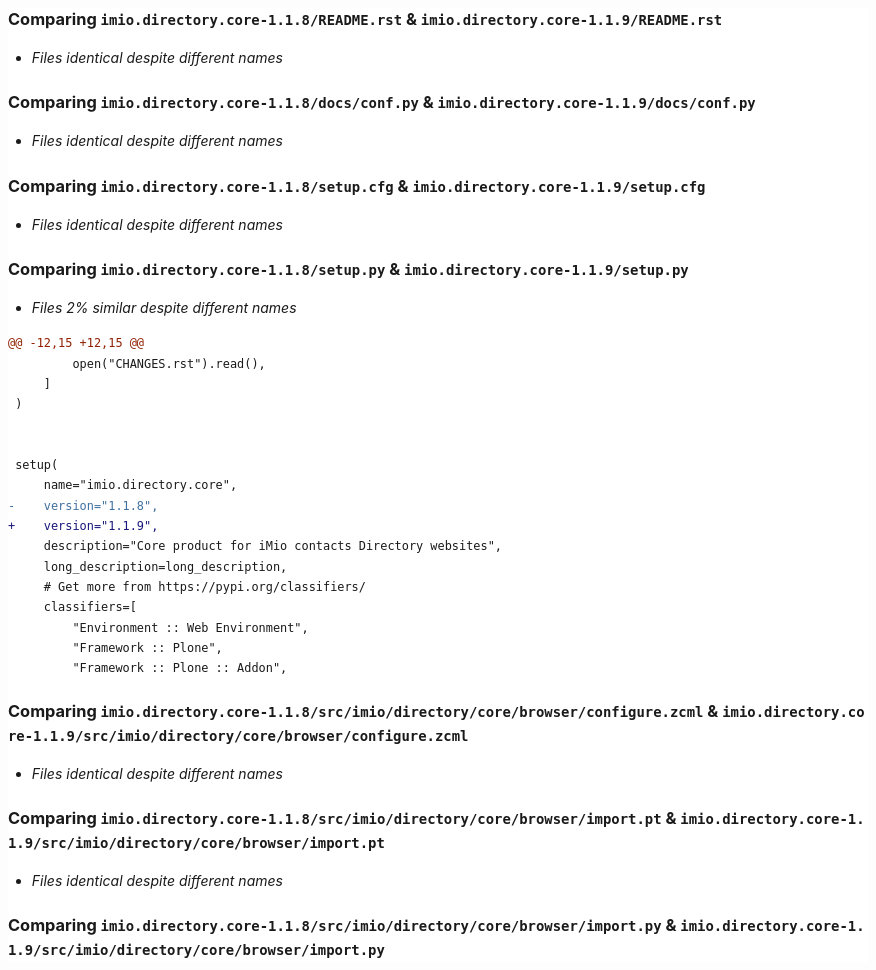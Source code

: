 ### Comparing `imio.directory.core-1.1.8/README.rst` & `imio.directory.core-1.1.9/README.rst`

 * *Files identical despite different names*

### Comparing `imio.directory.core-1.1.8/docs/conf.py` & `imio.directory.core-1.1.9/docs/conf.py`

 * *Files identical despite different names*

### Comparing `imio.directory.core-1.1.8/setup.cfg` & `imio.directory.core-1.1.9/setup.cfg`

 * *Files identical despite different names*

### Comparing `imio.directory.core-1.1.8/setup.py` & `imio.directory.core-1.1.9/setup.py`

 * *Files 2% similar despite different names*

```diff
@@ -12,15 +12,15 @@
         open("CHANGES.rst").read(),
     ]
 )
 
 
 setup(
     name="imio.directory.core",
-    version="1.1.8",
+    version="1.1.9",
     description="Core product for iMio contacts Directory websites",
     long_description=long_description,
     # Get more from https://pypi.org/classifiers/
     classifiers=[
         "Environment :: Web Environment",
         "Framework :: Plone",
         "Framework :: Plone :: Addon",
```

### Comparing `imio.directory.core-1.1.8/src/imio/directory/core/browser/configure.zcml` & `imio.directory.core-1.1.9/src/imio/directory/core/browser/configure.zcml`

 * *Files identical despite different names*

### Comparing `imio.directory.core-1.1.8/src/imio/directory/core/browser/import.pt` & `imio.directory.core-1.1.9/src/imio/directory/core/browser/import.pt`

 * *Files identical despite different names*

### Comparing `imio.directory.core-1.1.8/src/imio/directory/core/browser/import.py` & `imio.directory.core-1.1.9/src/imio/directory/core/browser/import.py`
